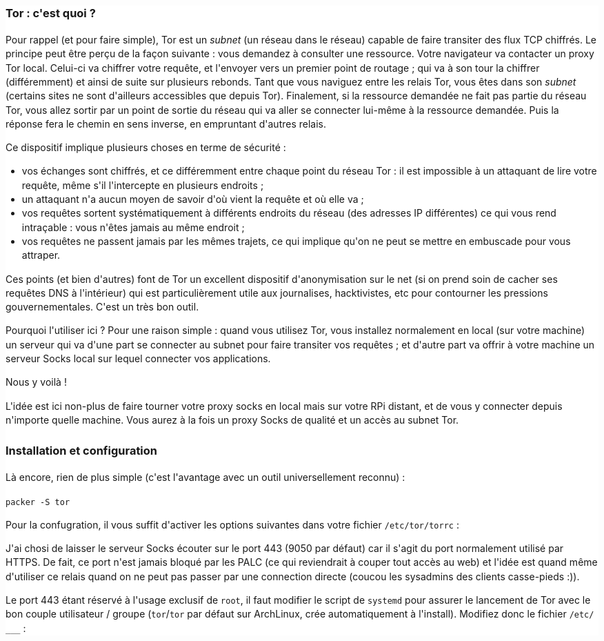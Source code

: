 ### Tor : c'est quoi ?

Pour rappel (et pour faire simple), Tor est un _subnet_ (un réseau dans le réseau) capable de faire transiter des flux TCP chiffrés. Le principe peut être perçu de la façon suivante : vous demandez à consulter une ressource. Votre navigateur va contacter un proxy Tor local. Celui-ci va chiffrer votre requête, et l'envoyer vers un premier point de routage ; qui va à son tour la chiffrer (différemment) et ainsi de suite sur plusieurs rebonds. Tant que vous naviguez entre les relais Tor, vous êtes dans son _subnet_ (certains sites ne sont d'ailleurs accessibles que depuis Tor). Finalement, si la ressource demandée ne fait pas partie du réseau Tor, vous allez sortir par un point de sortie du réseau qui va aller se connecter lui-même à la ressource demandée. Puis la réponse fera le chemin en sens inverse, en empruntant d'autres relais.

Ce dispositif implique plusieurs choses en terme de sécurité :

- vos échanges sont chiffrés, et ce différemment entre chaque point du réseau Tor : il est impossible à un attaquant de lire votre requête, même s'il l'intercepte en plusieurs endroits ;
- un attaquant n'a aucun moyen de savoir d'où vient la requête et où elle va ;
- vos requêtes sortent systématiquement à différents endroits du réseau (des adresses IP différentes) ce qui vous rend intraçable : vous n'êtes jamais au même endroit ;
- vos requêtes ne passent jamais par les mêmes trajets, ce qui implique qu'on ne peut se mettre en embuscade pour vous attraper.

Ces points (et bien d'autres) font de Tor un excellent dispositif d'anonymisation sur le net (si on prend soin de cacher ses requêtes DNS à l'intérieur) qui est particulièrement utile aux journalises, hacktivistes, etc pour contourner les pressions gouvernementales. C'est un très bon outil.

Pourquoi l'utiliser ici ? Pour une raison simple : quand vous utilisez Tor, vous installez normalement en local (sur votre machine) un serveur qui va d'une part se connecter au subnet pour faire transiter vos requêtes ; et d'autre part va offrir à votre machine un serveur Socks local sur lequel connecter vos applications.

Nous y voilà !

L'idée est ici non-plus de faire tourner votre proxy socks en local mais sur votre RPi distant, et de vous y connecter depuis n'importe quelle machine. Vous aurez à la fois un proxy Socks de qualité et un accès au subnet Tor.

### Installation et configuration

Là encore, rien de plus simple (c'est l'avantage avec un outil universellement reconnu) :

    packer -S tor
    
Pour la confugration, il vous suffit d'activer les options suivantes dans votre fichier `/etc/tor/torrc` :


J'ai chosi de laisser le serveur Socks écouter sur le port 443 (9050 par défaut) car il s'agit du port normalement utilisé par HTTPS. De fait, ce port n'est jamais bloqué par les PALC (ce qui reviendrait à couper tout accès au web) et l'idée est quand même d'utiliser ce relais quand on ne peut pas passer par une connection directe (coucou les sysadmins des clients casse-pieds :)).

Le port 443 étant réservé à l'usage exclusif de `root`, il faut modifier le script de `systemd` pour assurer le lancement de Tor avec le bon couple utilisateur / groupe (`tor`/`tor` par défaut sur ArchLinux, crée automatiquement à l'install). Modifiez donc le fichier `/etc/___` :
